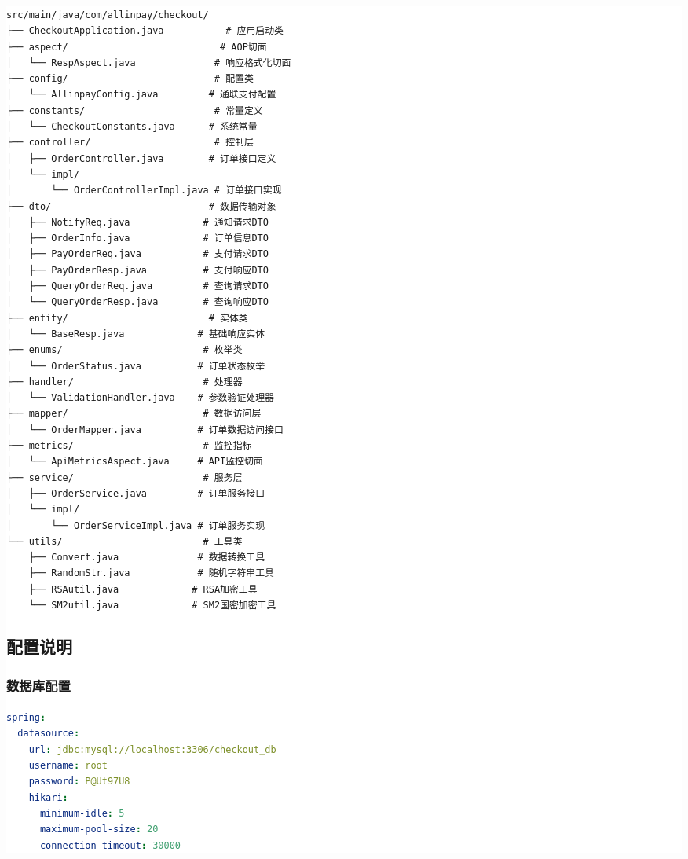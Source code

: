 ```
src/main/java/com/allinpay/checkout/
├── CheckoutApplication.java           # 应用启动类
├── aspect/                           # AOP切面
│   └── RespAspect.java              # 响应格式化切面
├── config/                          # 配置类
│   └── AllinpayConfig.java         # 通联支付配置
├── constants/                       # 常量定义
│   └── CheckoutConstants.java      # 系统常量
├── controller/                      # 控制层
│   ├── OrderController.java        # 订单接口定义
│   └── impl/
│       └── OrderControllerImpl.java # 订单接口实现
├── dto/                            # 数据传输对象
│   ├── NotifyReq.java             # 通知请求DTO
│   ├── OrderInfo.java             # 订单信息DTO
│   ├── PayOrderReq.java           # 支付请求DTO
│   ├── PayOrderResp.java          # 支付响应DTO
│   ├── QueryOrderReq.java         # 查询请求DTO
│   └── QueryOrderResp.java        # 查询响应DTO
├── entity/                         # 实体类
│   └── BaseResp.java             # 基础响应实体
├── enums/                         # 枚举类
│   └── OrderStatus.java          # 订单状态枚举
├── handler/                       # 处理器
│   └── ValidationHandler.java    # 参数验证处理器
├── mapper/                        # 数据访问层
│   └── OrderMapper.java          # 订单数据访问接口
├── metrics/                       # 监控指标
│   └── ApiMetricsAspect.java     # API监控切面
├── service/                       # 服务层
│   ├── OrderService.java         # 订单服务接口
│   └── impl/
│       └── OrderServiceImpl.java # 订单服务实现
└── utils/                         # 工具类
    ├── Convert.java              # 数据转换工具
    ├── RandomStr.java            # 随机字符串工具
    ├── RSAutil.java             # RSA加密工具
    └── SM2util.java             # SM2国密加密工具
```

## 配置说明

### 数据库配置
```yaml
spring:
  datasource:
    url: jdbc:mysql://localhost:3306/checkout_db
    username: root
    password: P@Ut97U8
    hikari:
      minimum-idle: 5
      maximum-pool-size: 20
      connection-timeout: 30000
```
